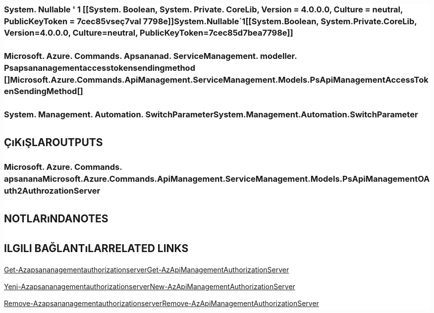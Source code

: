 ### <span data-ttu-id="f23da-172">System. Nullable ' 1 [[System. Boolean, System. Private. CoreLib, Version = 4.0.0.0, Culture = neutral, PublicKeyToken = 7cec85vseç7val 7798e]]</span><span class="sxs-lookup"><span data-stu-id="f23da-172">System.Nullable\`1[[System.Boolean, System.Private.CoreLib, Version=4.0.0.0, Culture=neutral, PublicKeyToken=7cec85d7bea7798e]]</span></span>

### <span data-ttu-id="f23da-173">Microsoft. Azure. Commands. Apsananad. ServiceManagement. modeller. Psapsananagementaccesstokensendingmethod []</span><span class="sxs-lookup"><span data-stu-id="f23da-173">Microsoft.Azure.Commands.ApiManagement.ServiceManagement.Models.PsApiManagementAccessTokenSendingMethod[]</span></span>

### <span data-ttu-id="f23da-174">System. Management. Automation. SwitchParameter</span><span class="sxs-lookup"><span data-stu-id="f23da-174">System.Management.Automation.SwitchParameter</span></span>

## <span data-ttu-id="f23da-175">ÇıKıŞLAR</span><span class="sxs-lookup"><span data-stu-id="f23da-175">OUTPUTS</span></span>

### <span data-ttu-id="f23da-176">Microsoft. Azure. Commands. apsanana</span><span class="sxs-lookup"><span data-stu-id="f23da-176">Microsoft.Azure.Commands.ApiManagement.ServiceManagement.Models.PsApiManagementOAuth2AuthrozationServer</span></span>

## <span data-ttu-id="f23da-177">NOTLARıNDA</span><span class="sxs-lookup"><span data-stu-id="f23da-177">NOTES</span></span>

## <span data-ttu-id="f23da-178">ILGILI BAĞLANTıLAR</span><span class="sxs-lookup"><span data-stu-id="f23da-178">RELATED LINKS</span></span>

[<span data-ttu-id="f23da-179">Get-Azapsananagementauthorizationserver</span><span class="sxs-lookup"><span data-stu-id="f23da-179">Get-AzApiManagementAuthorizationServer</span></span>](./Get-AzApiManagementAuthorizationServer.md)

[<span data-ttu-id="f23da-180">Yeni-Azapsananagementauthorizationserver</span><span class="sxs-lookup"><span data-stu-id="f23da-180">New-AzApiManagementAuthorizationServer</span></span>](./New-AzApiManagementAuthorizationServer.md)

[<span data-ttu-id="f23da-181">Remove-Azapsananagementauthorizationserver</span><span class="sxs-lookup"><span data-stu-id="f23da-181">Remove-AzApiManagementAuthorizationServer</span></span>](./Remove-AzApiManagementAuthorizationServer.md)



